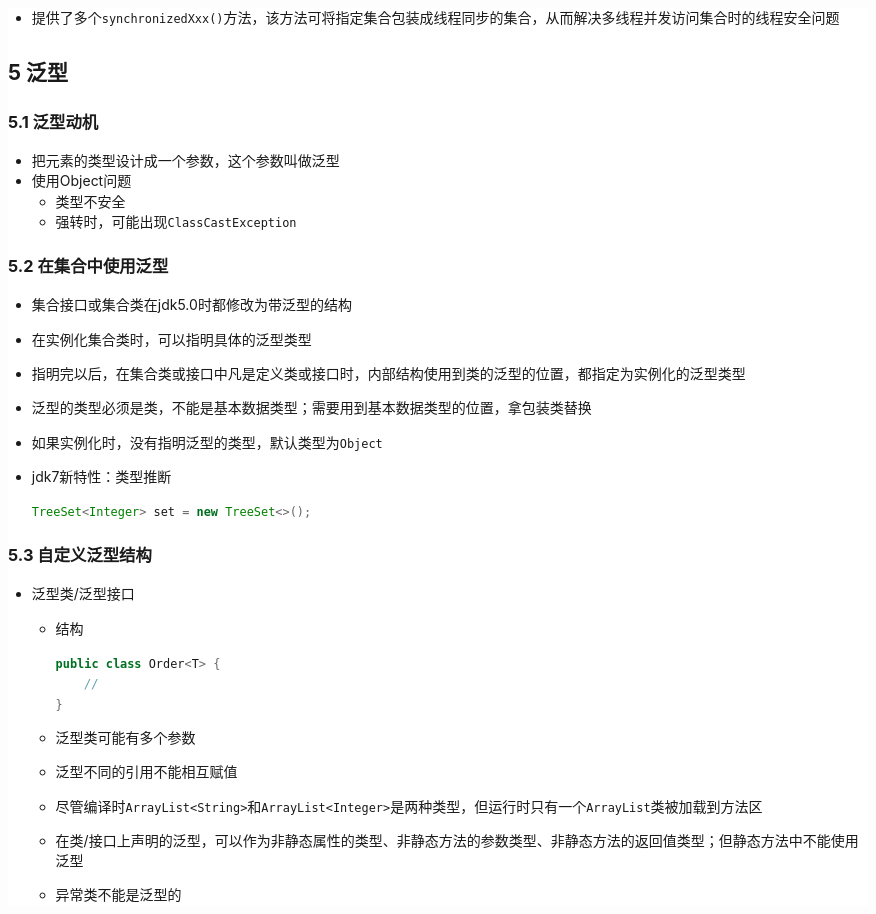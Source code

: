   - 提供了多个`synchronizedXxx()`方法，该方法可将指定集合包装成线程同步的集合，从而解决多线程并发访问集合时的线程安全问题





## 5 泛型



### 5.1 泛型动机

- 把元素的类型设计成一个参数，这个参数叫做泛型
- 使用Object问题
  - 类型不安全
  - 强转时，可能出现`ClassCastException`



### 5.2 在集合中使用泛型

- 集合接口或集合类在jdk5.0时都修改为带泛型的结构

- 在实例化集合类时，可以指明具体的泛型类型

- 指明完以后，在集合类或接口中凡是定义类或接口时，内部结构使用到类的泛型的位置，都指定为实例化的泛型类型

- 泛型的类型必须是类，不能是基本数据类型；需要用到基本数据类型的位置，拿包装类替换

- 如果实例化时，没有指明泛型的类型，默认类型为`Object`

- jdk7新特性：类型推断

  ```java
  TreeSet<Integer> set = new TreeSet<>();
  ```

  



### 5.3 自定义泛型结构

- 泛型类/泛型接口

  - 结构

    ```java
    public class Order<T> {
        //
    }
    ```

  - 泛型类可能有多个参数

  - 泛型不同的引用不能相互赋值

  - 尽管编译时`ArrayList<String>`和`ArrayList<Integer>`是两种类型，但运行时只有一个`ArrayList`类被加载到方法区

  - 在类/接口上声明的泛型，可以作为非静态属性的类型、非静态方法的参数类型、非静态方法的返回值类型；但静态方法中不能使用泛型

  - 异常类不能是泛型的
